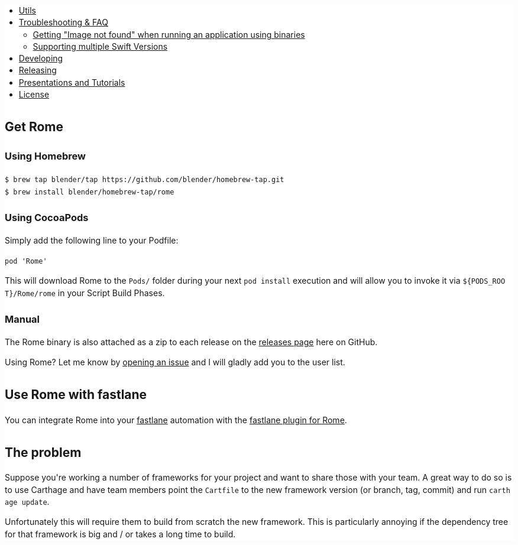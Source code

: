   - [Utils](#utils)
- [Troubleshooting & FAQ](#troubleshooting--faq)
	- [Getting "Image not found" when running an application using binaries](#getting-image-not-found-when-running-an-application-using-binaries)
	- [Supporting multiple Swift Versions](#supporting-multiple-swift-versions)
- [Developing](#developing)
- [Releasing](#releasing)
- [Presentations and Tutorials](#presentations-and-tutorials)
- [License](#license)

## Get Rome
### Using Homebrew
```
$ brew tap blender/tap https://github.com/blender/homebrew-tap.git
$ brew install blender/homebrew-tap/rome
```
### Using CocoaPods
Simply add the following line to your Podfile:
```
pod 'Rome'
```

This will download Rome to the `Pods/` folder during your next `pod install`
execution and will allow you to invoke it via `${PODS_ROOT}/Rome/rome` in your
Script Build Phases.

### Manual

The Rome binary is also attached as a zip to each release on the [releases page](https://github.com/blender/Rome/releases) here on GitHub.

Using Rome? Let me know by [opening an issue](https://github.com/blender/Rome/issues/new)
and I will gladly add you to the user list.

## Use Rome with fastlane

You can integrate Rome into your [fastlane](https://github.com/fastlane/fastlane) automation with the
[fastlane plugin for Rome](https://github.com/netbe/fastlane-plugin-rome).

## The problem

Suppose you're working a number of frameworks for your project and want to
share those with your team. A great way to do so is to use Carthage and
have team members point the `Cartfile` to the new framework version (or branch, tag, commit)
and run `carthage update`.

Unfortunately this will require them to build from scratch the new framework.
This is particularly annoying if the dependency tree for that framework is big
and / or takes a long time to build.
